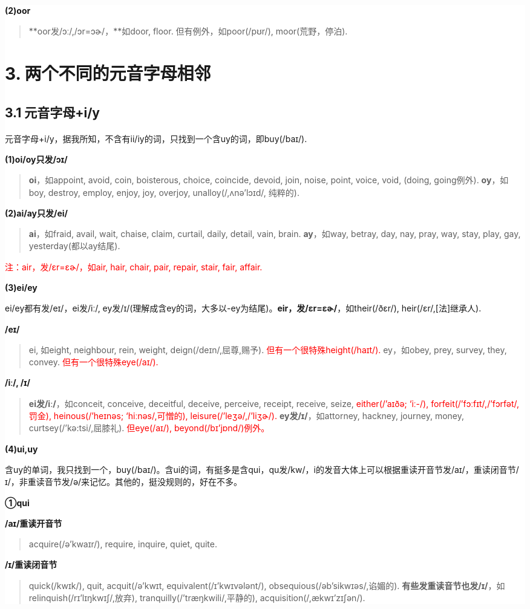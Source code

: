 **(2)oor**

> **oor发/ɔː/,/ɔr=ɔɚ/，**如door, floor. 但有例外，如poor(/pʊr/), moor(荒野，停泊).

# <span id="3">3. 两个不同的元音字母相邻</span>

## <span id="31_iy">3.1 元音字母+i/y</span>

元音字母+i/y，据我所知，不含有ii/iy的词，只找到一个含uy的词，即buy(/baɪ/).

**(1)oi/oy只发/ɔɪ/**

> **oi**，如appoint, avoid, coin, boisterous, choice, coincide, devoid, join, noise, point, voice, void, (doing, going例外).
> **oy**，如boy, destroy, employ, enjoy, joy, overjoy, unalloy(/,ʌnə’lɔɪd/, 纯粹的).

**(2)ai/ay只发/ei/**

> **ai**，如fraid, avail, wait, chaise, claim, curtail, daily, detail, vain, brain.
> **ay**，如way, betray, day, nay, pray, way, stay, play, gay, yesterday(都以ay结尾).

<font color="#ff0000">注：air，发/ɛr=ɛɚ/，如air, hair, chair, pair, repair, stair, fair, affair.</font>

**(3)ei/ey**

ei/ey都有发/eɪ/，ei发/iː/, ey发/ɪ/(理解成含ey的词，大多以-ey为结尾)。**eir，发/ɛr=ɛɚ/**，如their(/ðɛr/), heir(/ɛr/,[法]继承人).

**/eɪ/**

> ei, 如eight, neighbour, rein, weight, deign(/deɪn/,屈尊,赐予). <font color="#ff0000">但有一个很特殊height(/haɪt/).
> </font>ey，如obey, prey, survey, they, convey. <font color="#ff0000">但有一个很特殊eye(/aɪ/).
> </font>

**/iː/, /ɪ/**

> **ei发/iː/**，如conceit, conceive, deceitful, deceive, perceive, receipt, receive, seize, <font color="#ff0000">either(/’aɪðə; ‘iː-/), forfeit(/’fɔːfɪt/,/’fɔrfət/,罚金), heinous(/’heɪnəs; ‘hiːnəs/,可憎的), leisure(/’leʒə/,/’liʒɚ/).
> </font>**ey发/ɪ/**，如attorney, hackney, journey, money, curtsey(/’kə:tsi/,屈膝礼). <font color="#ff0000">但eye(/aɪ/), beyond(/bɪ’jɒnd/)例外。</font>

**(4)ui,uy**

含uy的单词，我只找到一个，buy(/baɪ/)。含ui的词，有挺多是含qui，qu发/kw/，i的发音大体上可以根据重读开音节发/aɪ/，重读闭音节/ɪ/，非重读音节发/ə/来记忆。其他的，挺没规则的，好在不多。

**①qui**

**/aɪ/重读开音节**

> acquire(/ə’kwaɪr/), require, inquire, quiet, quite.

**/ɪ/重读闭音节**

> quick(/kwɪk/), quit, acquit(/ə’kwɪt, equivalent(/ɪ’kwɪvələnt/), obsequious(/əb’sikwɪəs/,谄媚的). **有些发重读音节也发/ɪ/**，如 relinquish(/rɪ’lɪŋkwɪʃ/,放弃), tranquilly(/’træŋkwili/,平静的), acquisition(/,ækwɪ’zɪʃən/).
